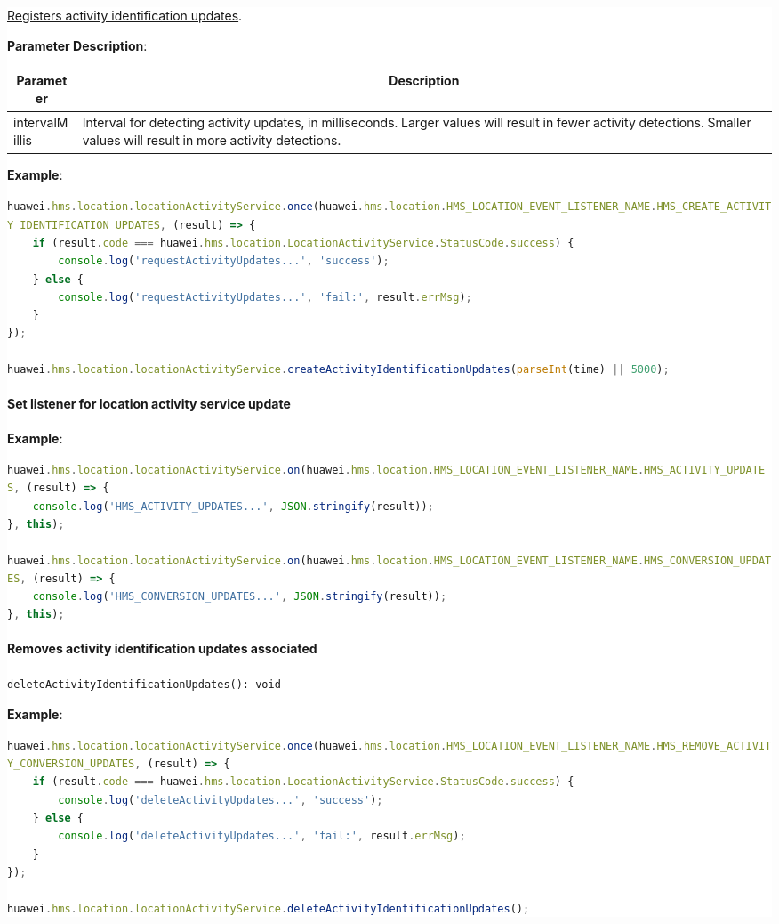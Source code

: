 [Registers activity identification updates](https://developer.huawei.com/consumer/en/doc/HMSCore-References-V5/activityidentificationservice-0000001050986183-V5#ZH-CN_TOPIC_0000001050986183__section177364246397).

**Parameter Description**:

|Parameter|Description|
|-|-|
|intervalMillis|Interval for detecting activity updates, in milliseconds. Larger values will result in fewer activity detections. Smaller values will result in more activity detections.|

**Example**:

```JavaScript
huawei.hms.location.locationActivityService.once(huawei.hms.location.HMS_LOCATION_EVENT_LISTENER_NAME.HMS_CREATE_ACTIVITY_IDENTIFICATION_UPDATES, (result) => {
    if (result.code === huawei.hms.location.LocationActivityService.StatusCode.success) {
        console.log('requestActivityUpdates...', 'success');
    } else {
        console.log('requestActivityUpdates...', 'fail:', result.errMsg);
    }
});

huawei.hms.location.locationActivityService.createActivityIdentificationUpdates(parseInt(time) || 5000);
```

#### Set listener for location activity service update

**Example**:

```JavaScript
huawei.hms.location.locationActivityService.on(huawei.hms.location.HMS_LOCATION_EVENT_LISTENER_NAME.HMS_ACTIVITY_UPDATES, (result) => {
    console.log('HMS_ACTIVITY_UPDATES...', JSON.stringify(result));
}, this);

huawei.hms.location.locationActivityService.on(huawei.hms.location.HMS_LOCATION_EVENT_LISTENER_NAME.HMS_CONVERSION_UPDATES, (result) => {
    console.log('HMS_CONVERSION_UPDATES...', JSON.stringify(result));
}, this);
```

#### Removes activity identification updates associated

`deleteActivityIdentificationUpdates(): void`

**Example**:

```JavaScript
huawei.hms.location.locationActivityService.once(huawei.hms.location.HMS_LOCATION_EVENT_LISTENER_NAME.HMS_REMOVE_ACTIVITY_CONVERSION_UPDATES, (result) => {
    if (result.code === huawei.hms.location.LocationActivityService.StatusCode.success) {
        console.log('deleteActivityUpdates...', 'success');
    } else {
        console.log('deleteActivityUpdates...', 'fail:', result.errMsg);
    }
}); 

huawei.hms.location.locationActivityService.deleteActivityIdentificationUpdates();
```
